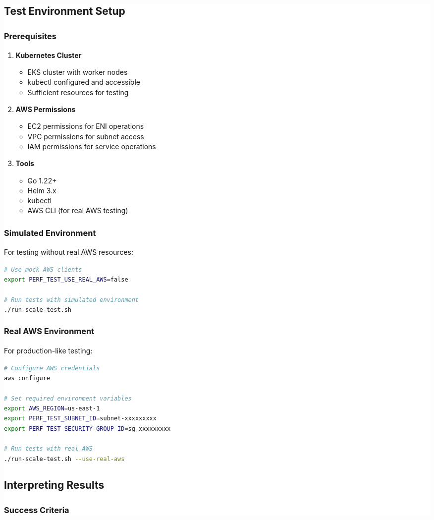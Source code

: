 ## Test Environment Setup

### Prerequisites

1. **Kubernetes Cluster**
   - EKS cluster with worker nodes
   - kubectl configured and accessible
   - Sufficient resources for testing

2. **AWS Permissions**
   - EC2 permissions for ENI operations
   - VPC permissions for subnet access
   - IAM permissions for service operations

3. **Tools**
   - Go 1.22+
   - Helm 3.x
   - kubectl
   - AWS CLI (for real AWS testing)

### Simulated Environment

For testing without real AWS resources:

```bash
# Use mock AWS clients
export PERF_TEST_USE_REAL_AWS=false

# Run tests with simulated environment
./run-scale-test.sh
```

### Real AWS Environment

For production-like testing:

```bash
# Configure AWS credentials
aws configure

# Set required environment variables
export AWS_REGION=us-east-1
export PERF_TEST_SUBNET_ID=subnet-xxxxxxxxx
export PERF_TEST_SECURITY_GROUP_ID=sg-xxxxxxxxx

# Run tests with real AWS
./run-scale-test.sh --use-real-aws
```

## Interpreting Results

### Success Criteria
